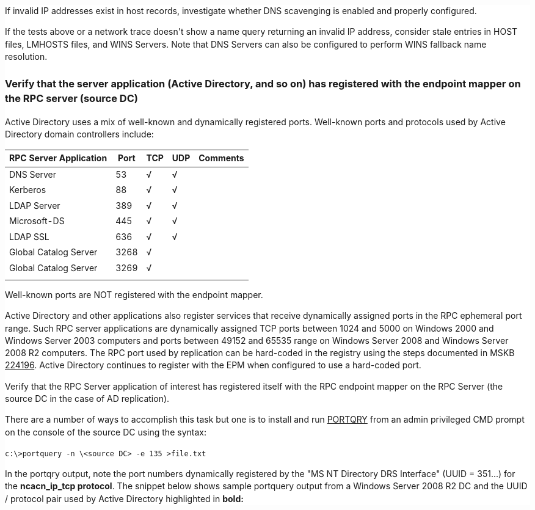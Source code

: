 If invalid IP addresses exist in host records, investigate whether DNS scavenging is enabled and properly configured.

If the tests above or a network trace doesn't show a name query returning an invalid IP address, consider stale entries in HOST files, LMHOSTS files, and WINS Servers. Note that DNS Servers can also be configured to perform WINS fallback name resolution.

### Verify that the server application (Active Directory, and so on) has registered with the endpoint mapper on the RPC server (source DC)

Active Directory uses a mix of well-known and dynamically registered ports. Well-known ports and protocols used by Active Directory domain controllers include:

| RPC Server Application| Port| TCP| UDP| Comments |
|---|---|---|---|---|
| DNS Server| 53| √| √| |
| Kerberos| 88| √| √| |
| LDAP Server| 389| √| √| |
| Microsoft-DS| 445| √| √||
| LDAP SSL| 636| √| √| |
| Global Catalog Server| 3268| √|| |
| Global Catalog Server| 3269| √|| |
||||||

Well-known ports are NOT registered with the endpoint mapper.

Active Directory and other applications also register services that receive dynamically assigned ports in the RPC ephemeral port range. Such RPC server applications are dynamically assigned TCP ports between 1024 and 5000 on Windows 2000 and Windows Server 2003 computers and ports between 49152 and 65535 range on Windows Server 2008 and Windows Server 2008 R2 computers. The RPC port used by replication can be hard-coded in the registry using the steps documented in MSKB [224196](https://support.microsoft.com/kb/224196/). Active Directory continues to register with the EPM when configured to use a hard-coded port.

Verify that the RPC Server application of interest has registered itself with the RPC endpoint mapper on the RPC Server (the source DC in the case of AD replication).

There are a number of ways to accomplish this task but one is to install and run [PORTQRY](https://www.microsoft.com/download/details.aspx?familyid=89811747-C74B-4638-A2D5-AC828BDC6983&displaylang=en) from an admin privileged CMD prompt on the console of the source DC using the syntax:

```console
c:\>portquery -n \<source DC> -e 135 >file.txt
```

In the  portqry output, note the port numbers dynamically registered by the "MS NT Directory DRS Interface" (UUID = 351...) for the **ncacn_ip_tcp protocol**. The snippet below shows sample portquery output from a Windows Server 2008 R2 DC and the UUID / protocol pair used by Active Directory highlighted in **bold:**  
